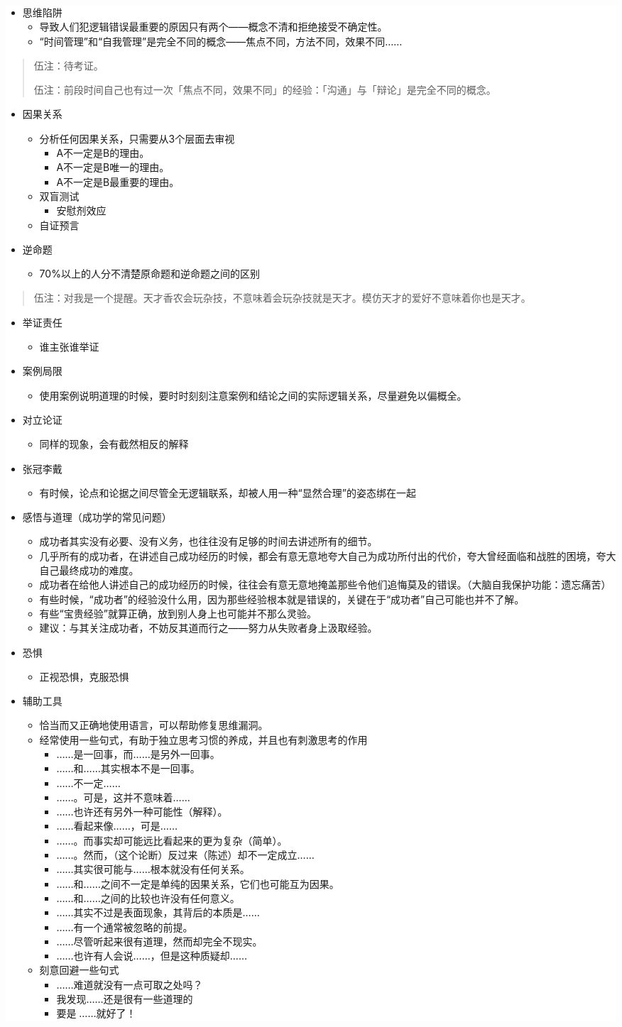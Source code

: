 - 思维陷阱
  - 导致人们犯逻辑错误最重要的原因只有两个——概念不清和拒绝接受不确定性。
  - “时间管理”和“自我管理”是完全不同的概念——焦点不同，方法不同，效果不同……

> 伍注：待考证。
>
> 伍注：前段时间自己也有过一次「焦点不同，效果不同」的经验：「沟通」与「辩论」是完全不同的概念。

- 因果关系
  - 分析任何因果关系，只需要从3个层面去审视
    - A不一定是B的理由。
    - A不一定是B唯一的理由。
    - A不一定是B最重要的理由。
  - 双盲测试
    - 安慰剂效应
  - 自证预言

- 逆命题
  - 70%以上的人分不清楚原命题和逆命题之间的区别

> 伍注：对我是一个提醒。天才香农会玩杂技，不意味着会玩杂技就是天才。模仿天才的爱好不意味着你也是天才。

- 举证责任
  - 谁主张谁举证

- 案例局限
  - 使用案例说明道理的时候，要时时刻刻注意案例和结论之间的实际逻辑关系，尽量避免以偏概全。

- 对立论证
  - 同样的现象，会有截然相反的解释

- 张冠李戴
  - 有时候，论点和论据之间尽管全无逻辑联系，却被人用一种“显然合理”的姿态绑在一起

- 感悟与道理（成功学的常见问题）
  - 成功者其实没有必要、没有义务，也往往没有足够的时间去讲述所有的细节。
  - 几乎所有的成功者，在讲述自己成功经历的时候，都会有意无意地夸大自己为成功所付出的代价，夸大曾经面临和战胜的困境，夸大自己最终成功的难度。
  - 成功者在给他人讲述自己的成功经历的时候，往往会有意无意地掩盖那些令他们追悔莫及的错误。（大脑自我保护功能：遗忘痛苦）
  - 有些时候，“成功者”的经验没什么用，因为那些经验根本就是错误的，关键在于“成功者”自己可能也并不了解。
  - 有些“宝贵经验”就算正确，放到别人身上也可能并不那么灵验。
  - 建议：与其关注成功者，不妨反其道而行之——努力从失败者身上汲取经验。

- 恐惧
  - 正视恐惧，克服恐惧

- 辅助工具
  - 恰当而又正确地使用语言，可以帮助修复思维漏洞。
  - 经常使用一些句式，有助于独立思考习惯的养成，并且也有刺激思考的作用
    - ……是一回事，而……是另外一回事。
    - ……和……其实根本不是一回事。
    - ……不一定……
    - ……。可是，这并不意味着……
    - ……也许还有另外一种可能性（解释）。
    - ……看起来像……，可是……
    - ……。而事实却可能远比看起来的更为复杂（简单）。
    - ……。然而，（这个论断）反过来（陈述）却不一定成立……
    - ……其实很可能与……根本就没有任何关系。
    - ……和……之间不一定是单纯的因果关系，它们也可能互为因果。
    - ……和……之间的比较也许没有任何意义。
    - ……其实不过是表面现象，其背后的本质是……
    - ……有一个通常被忽略的前提。
    - ……尽管听起来很有道理，然而却完全不现实。
    - ……也许有人会说……，但是这种质疑却……
  - 刻意回避一些句式
    - ……难道就没有一点可取之处吗？
    - 我发现……还是很有一些道理的
    - 要是 ……就好了！
